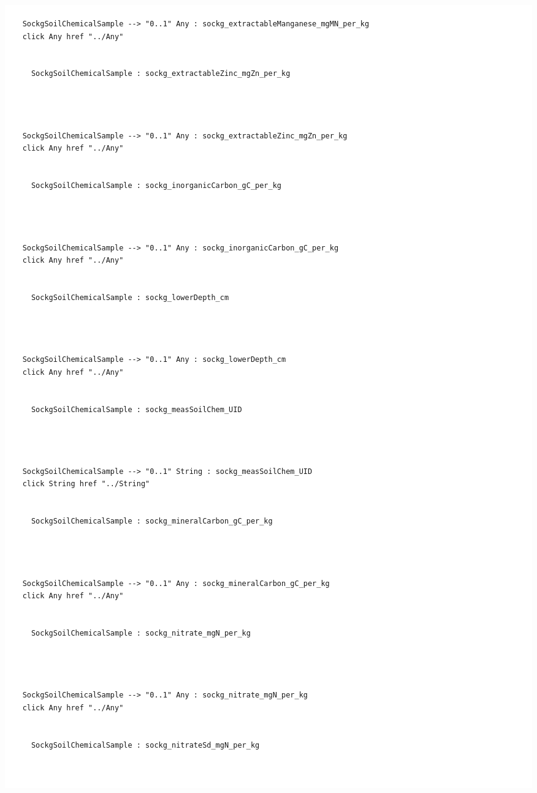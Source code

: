 ```mermaid
    
    SockgSoilChemicalSample --> "0..1" Any : sockg_extractableManganese_mgMN_per_kg
    click Any href "../Any"

        
      SockgSoilChemicalSample : sockg_extractableZinc_mgZn_per_kg
        
          
    
    
    SockgSoilChemicalSample --> "0..1" Any : sockg_extractableZinc_mgZn_per_kg
    click Any href "../Any"

        
      SockgSoilChemicalSample : sockg_inorganicCarbon_gC_per_kg
        
          
    
    
    SockgSoilChemicalSample --> "0..1" Any : sockg_inorganicCarbon_gC_per_kg
    click Any href "../Any"

        
      SockgSoilChemicalSample : sockg_lowerDepth_cm
        
          
    
    
    SockgSoilChemicalSample --> "0..1" Any : sockg_lowerDepth_cm
    click Any href "../Any"

        
      SockgSoilChemicalSample : sockg_measSoilChem_UID
        
          
    
    
    SockgSoilChemicalSample --> "0..1" String : sockg_measSoilChem_UID
    click String href "../String"

        
      SockgSoilChemicalSample : sockg_mineralCarbon_gC_per_kg
        
          
    
    
    SockgSoilChemicalSample --> "0..1" Any : sockg_mineralCarbon_gC_per_kg
    click Any href "../Any"

        
      SockgSoilChemicalSample : sockg_nitrate_mgN_per_kg
        
          
    
    
    SockgSoilChemicalSample --> "0..1" Any : sockg_nitrate_mgN_per_kg
    click Any href "../Any"

        
      SockgSoilChemicalSample : sockg_nitrateSd_mgN_per_kg
        
          
    
```